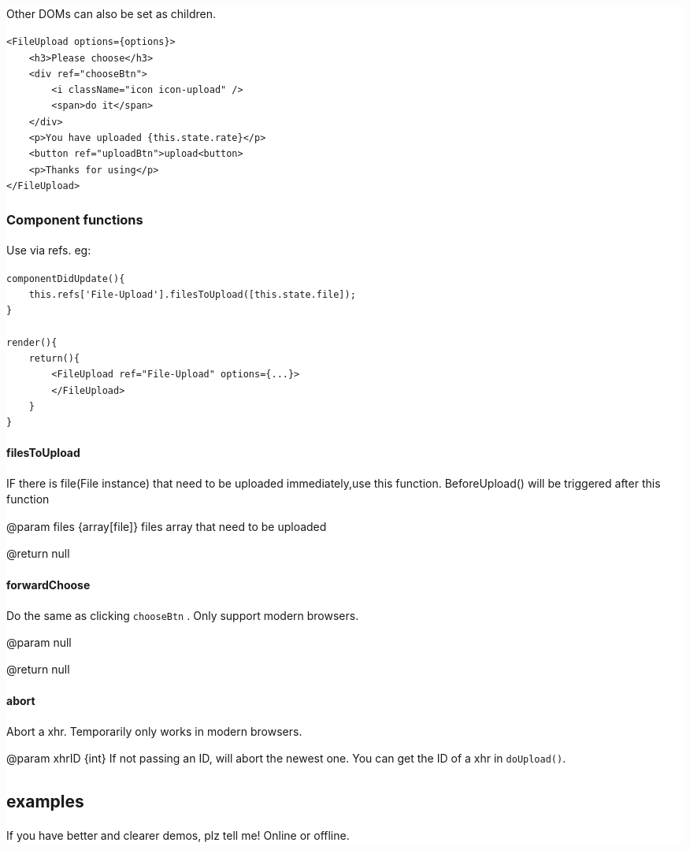 Other DOMs can also be set as children.
```
<FileUpload options={options}>
    <h3>Please choose</h3>
    <div ref="chooseBtn">
        <i className="icon icon-upload" />
        <span>do it</span>
    </div>
    <p>You have uploaded {this.state.rate}</p>
    <button ref="uploadBtn">upload<button>
    <p>Thanks for using</p>
</FileUpload>
```


### Component functions ###
Use via refs. eg:

```
componentDidUpdate(){
    this.refs['File-Upload'].filesToUpload([this.state.file]);
}

render(){
    return(){
        <FileUpload ref="File-Upload" options={...}>
        </FileUpload>
    }
}
```

#### filesToUpload ####
IF there is file(File instance) that need to be uploaded immediately,use this function. BeforeUpload() will be triggered after this function

@param files {array[file]} files array that need to be uploaded

@return null

#### forwardChoose ####
Do the same as clicking `chooseBtn` . Only support modern browsers.

@param null

@return null

#### abort ####
Abort a xhr. Temporarily only works in modern browsers.

@param xhrID {int} If not passing an ID, will abort the newest one. You can get the ID of a xhr in `doUpload()`.

## examples ##

If you have better and clearer demos, plz tell me! Online or offline.
